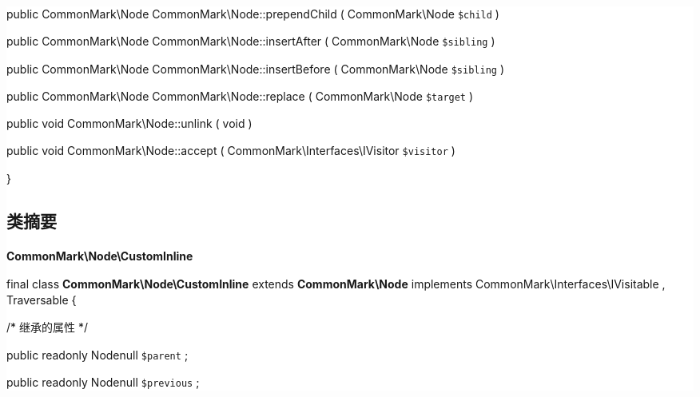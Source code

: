 <span class="modifier">public</span> <span
class="type">CommonMark\\Node</span> <span
class="methodname">CommonMark\\Node::prependChild</span> ( <span
class="methodparam"><span class="type">CommonMark\\Node</span>
`$child`</span> )

<span class="modifier">public</span> <span
class="type">CommonMark\\Node</span> <span
class="methodname">CommonMark\\Node::insertAfter</span> ( <span
class="methodparam"><span class="type">CommonMark\\Node</span>
`$sibling`</span> )

<span class="modifier">public</span> <span
class="type">CommonMark\\Node</span> <span
class="methodname">CommonMark\\Node::insertBefore</span> ( <span
class="methodparam"><span class="type">CommonMark\\Node</span>
`$sibling`</span> )

<span class="modifier">public</span> <span
class="type">CommonMark\\Node</span> <span
class="methodname">CommonMark\\Node::replace</span> ( <span
class="methodparam"><span class="type">CommonMark\\Node</span>
`$target`</span> )

<span class="modifier">public</span> <span class="type">void</span>
<span class="methodname">CommonMark\\Node::unlink</span> ( <span
class="methodparam">void</span> )

<span class="modifier">public</span> <span class="type">void</span>
<span class="methodname">CommonMark\\Node::accept</span> ( <span
class="methodparam"><span
class="type">CommonMark\\Interfaces\\IVisitor</span> `$visitor`</span> )

}

类摘要
------

**CommonMark\\Node\\CustomInline**

<span class="ooclass"> <span class="modifier">final</span> class
**CommonMark\\Node\\CustomInline** </span> <span class="ooclass"> <span
class="modifier">extends</span> **CommonMark\\Node** </span> <span
class="oointerface">implements <span
class="interfacename">CommonMark\\Interfaces\\IVisitable</span> </span>
<span class="oointerface">, <span
class="interfacename">Traversable</span> </span> {

/\* 继承的属性 \*/

<span class="modifier">public</span> <span
class="modifier">readonly</span> <span class="type"><span
class="type">Node</span><span class="type">null</span></span> `$parent`
;

<span class="modifier">public</span> <span
class="modifier">readonly</span> <span class="type"><span
class="type">Node</span><span class="type">null</span></span>
`$previous` ;
